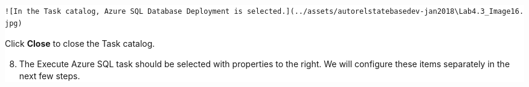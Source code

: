     ![In the Task catalog, Azure SQL Database Deployment is selected.](../assets/autorelstatebasedev-jan2018\Lab4.3_Image16.jpg)

Click **Close** to close the Task catalog.

8. The Execute Azure SQL task should be selected with properties to the right. We will configure these items separately in the next few steps.
